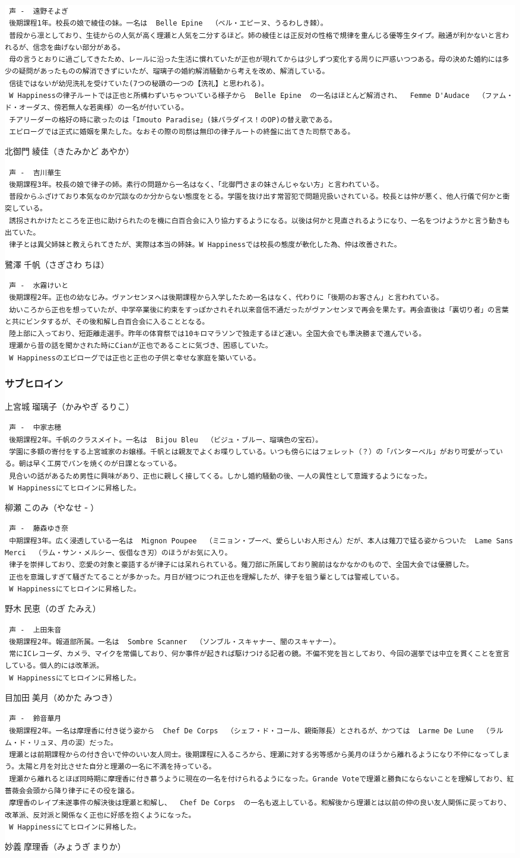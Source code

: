      声 -  遠野そよぎ 
     後期課程1年。校長の娘で綾佳の妹。一名は  Belle Epine  （ベル・エピーヌ、うるわしき棘）。 
     普段から凛としており、生徒からの人気が高く理瀬と人気を二分するほど。姉の綾佳とは正反対の性格で規律を重んじる優等生タイプ。融通が利かないと言われるが、信念を曲げない部分がある。 
     母の言うとおりに過ごしてきたため、レールに沿った生活に慣れていたが正也が現れてからは少しずつ変化する周りに戸惑いつつある。母の決めた婚約には多少の疑問があったものの解消できずにいたが、瑠璃子の婚約解消騒動から考えを改め、解消している。 
     信徒ではないが幼児洗礼を受けていた(7つの秘蹟の一つの【洗礼】と思われる)。 
     W Happinessの律子ルートでは正也と所構わずいちゃついている様子から  Belle Epine  の一名はほとんど解消され、  Femme D'Audace  （ファム・ド・オーダス、傍若無人な若奥様）の一名が付いている。 
     チアリーダーの格好の時に歌ったのは「Imouto Paradise」(妹パラダイス！のOP)の替え歌である。 
     エピローグでは正式に婚姻を果たした。なおその際の司祭は無印の律子ルートの終盤に出てきた司祭である。 
北御門 綾佳（きたみかど あやか）

     声 -  吉川華生 
     後期課程3年。校長の娘で律子の姉。素行の問題から一名はなく、「北御門さまの妹さんじゃない方」と言われている。 
     普段からふざけており本気なのか冗談なのか分からない態度をとる。学園を抜け出す常習犯で問題児扱いされている。校長とは仲が悪く、他人行儀で何かと衝突している。 
     誘拐されかけたところを正也に助けられたのを機に白百合会に入り協力するようになる。以後は何かと見直されるようになり、一名をつけようかと言う動きも出ていた。 
     律子とは異父姉妹と教えられてきたが、実際は本当の姉妹。W Happinessでは校長の態度が軟化した為、仲は改善された。 
鷺澤 千帆（さぎさわ ちほ）

     声 -  水霧けいと 
     後期課程2年。正也の幼なじみ。ヴァンセンヌへは後期課程から入学したため一名はなく、代わりに「後期のお客さん」と言われている。 
     幼いころから正也を想っていたが、中学卒業後に約束をすっぽかされそれ以来音信不通だったがヴァンセンヌで再会を果たす。再会直後は「裏切り者」の言葉と共にビンタするが、その後和解し白百合会に入ることとなる。 
     陸上部に入っており、短距離走選手。昨年の体育祭では10キロマラソンで独走するほど速い。全国大会でも準決勝まで進んでいる。 
     理瀬から昔の話を聞かされた時にCianが正也であることに気づき、困惑していた。 
     W Happinessのエピローグでは正也と正也の子供と幸せな家庭を築いている。 

###  サブヒロイン



上宮城 瑠璃子（かみやぎ るりこ）

     声 -  中家志穂 
     後期課程2年。千帆のクラスメイト。一名は  Bijou Bleu  （ビジュ・ブルー、瑠璃色の宝石）。 
     学園に多額の寄付をする上宮城家のお嬢様。千帆とは親友でよくお喋りしている。いつも傍らにはフェレット（？）の「パンターベル」がおり可愛がっている。朝は早く工房でパンを焼くのが日課となっている。 
     見合いの話があるため男性に興味があり、正也に親しく接してくる。しかし婚約騒動の後、一人の異性として意識するようになった。 
     W Happinessにてヒロインに昇格した。 
柳瀬 このみ（やなせ - ）

     声 -  藤森ゆき奈 
     中期課程3年。広く浸透している一名は  Mignon Poupee  （ミニョン・プーペ、愛らしいお人形さん）だが、本人は薙刀で猛る姿からついた  Lame Sans Merci  （ラム・サン・メルシー、仮借なき刃）のほうがお気に入り。 
     律子を崇拝しており、恋愛の対象と豪語するが律子には呆れられている。薙刀部に所属しており腕前はなかなかのもので、全国大会では優勝した。 
     正也を意識しすぎて騒ぎたてることが多かった。月日が経つにつれ正也を理解したが、律子を狙う輩としては警戒している。 
     W Happinessにてヒロインに昇格した。 
野木 民恵（のぎ たみえ）

     声 -  上田朱音 
     後期課程2年。報道部所属。一名は  Sombre Scanner  （ソンブル・スキャナー、闇のスキャナー）。 
     常にICレコーダ、カメラ、マイクを常備しており、何か事件が起きれば駆けつける記者の鏡。不偏不党を旨としており、今回の選挙では中立を貫くことを宣言している。個人的には改革派。 
     W Happinessにてヒロインに昇格した。 
目加田 美月（めかた みつき）

     声 -  鈴音華月 
     後期課程2年。一名は摩理香に付き従う姿から  Chef De Corps  （シェフ・ド・コール、親衛隊長）とされるが、かつては  Larme De Lune  （ラルム・ド・リュヌ、月の涙）だった。 
     理瀬とは前期課程からの付き合いで仲のいい友人同士。後期課程に入るころから、理瀬に対する劣等感から美月のほうから離れるようになり不仲になってしまう。太陽と月を対比させた自分と理瀬の一名に不満を持っている。 
     理瀬から離れるとほぼ同時期に摩理香に付き慕うように現在の一名を付けられるようになった。Grande Voteで理瀬と勝負にならないことを理解しており、紅薔薇会会頭から降り律子にその役を譲る。 
     摩理香のレイプ未遂事件の解決後は理瀬と和解し、  Chef De Corps  の一名も返上している。和解後から理瀬とは以前の仲の良い友人関係に戻っており、改革派、反対派と関係なく正也に好感を抱くようになった。 
     W Happinessにてヒロインに昇格した。 
妙義 摩理香（みょうぎ まりか）
